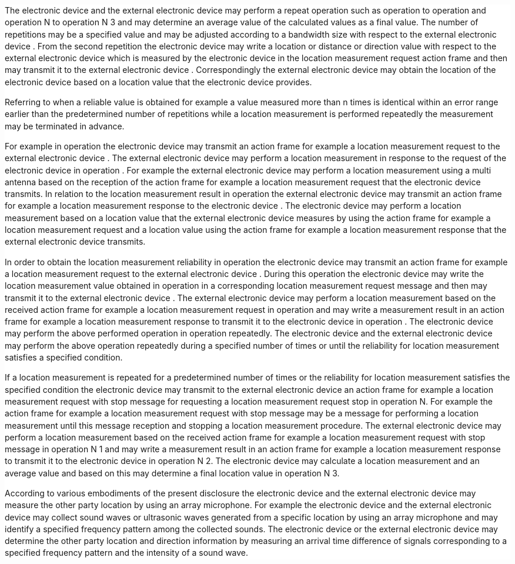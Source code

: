 The electronic device and the external electronic device may perform a repeat operation such as operation to operation and operation N to operation N 3 and may determine an average value of the calculated values as a final value. The number of repetitions may be a specified value and may be adjusted according to a bandwidth size with respect to the external electronic device . From the second repetition the electronic device may write a location or distance or direction value with respect to the external electronic device which is measured by the electronic device in the location measurement request action frame and then may transmit it to the external electronic device . Correspondingly the external electronic device may obtain the location of the electronic device based on a location value that the electronic device provides.

Referring to when a reliable value is obtained for example a value measured more than n times is identical within an error range earlier than the predetermined number of repetitions while a location measurement is performed repeatedly the measurement may be terminated in advance.

For example in operation the electronic device may transmit an action frame for example a location measurement request to the external electronic device . The external electronic device may perform a location measurement in response to the request of the electronic device in operation . For example the external electronic device may perform a location measurement using a multi antenna based on the reception of the action frame for example a location measurement request that the electronic device transmits. In relation to the location measurement result in operation the external electronic device may transmit an action frame for example a location measurement response to the electronic device . The electronic device may perform a location measurement based on a location value that the external electronic device measures by using the action frame for example a location measurement request and a location value using the action frame for example a location measurement response that the external electronic device transmits.

In order to obtain the location measurement reliability in operation the electronic device may transmit an action frame for example a location measurement request to the external electronic device . During this operation the electronic device may write the location measurement value obtained in operation in a corresponding location measurement request message and then may transmit it to the external electronic device . The external electronic device may perform a location measurement based on the received action frame for example a location measurement request in operation and may write a measurement result in an action frame for example a location measurement response to transmit it to the electronic device in operation . The electronic device may perform the above performed operation in operation repeatedly. The electronic device and the external electronic device may perform the above operation repeatedly during a specified number of times or until the reliability for location measurement satisfies a specified condition.

If a location measurement is repeated for a predetermined number of times or the reliability for location measurement satisfies the specified condition the electronic device may transmit to the external electronic device an action frame for example a location measurement request with stop message for requesting a location measurement request stop in operation N. For example the action frame for example a location measurement request with stop message may be a message for performing a location measurement until this message reception and stopping a location measurement procedure. The external electronic device may perform a location measurement based on the received action frame for example a location measurement request with stop message in operation N 1 and may write a measurement result in an action frame for example a location measurement response to transmit it to the electronic device in operation N 2. The electronic device may calculate a location measurement and an average value and based on this may determine a final location value in operation N 3.

According to various embodiments of the present disclosure the electronic device and the external electronic device may measure the other party location by using an array microphone. For example the electronic device and the external electronic device may collect sound waves or ultrasonic waves generated from a specific location by using an array microphone and may identify a specified frequency pattern among the collected sounds. The electronic device or the external electronic device may determine the other party location and direction information by measuring an arrival time difference of signals corresponding to a specified frequency pattern and the intensity of a sound wave.
